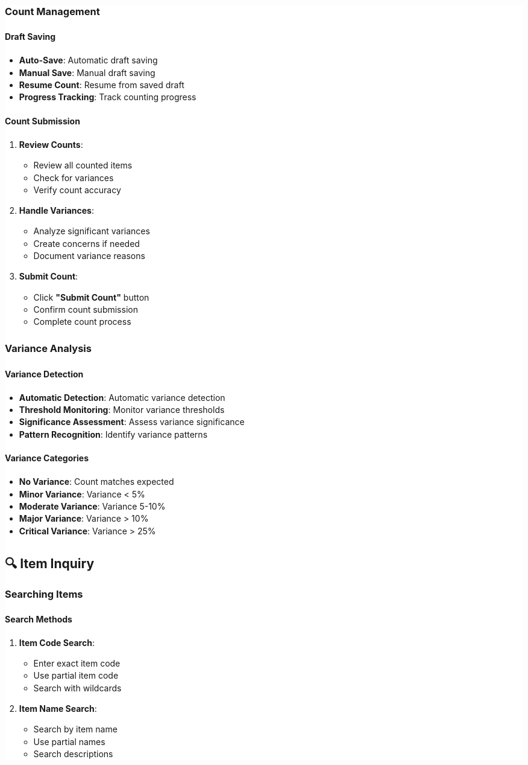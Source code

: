 ### Count Management

#### Draft Saving
- **Auto-Save**: Automatic draft saving
- **Manual Save**: Manual draft saving
- **Resume Count**: Resume from saved draft
- **Progress Tracking**: Track counting progress

#### Count Submission
1. **Review Counts**:
   - Review all counted items
   - Check for variances
   - Verify count accuracy

2. **Handle Variances**:
   - Analyze significant variances
   - Create concerns if needed
   - Document variance reasons

3. **Submit Count**:
   - Click **"Submit Count"** button
   - Confirm count submission
   - Complete count process

### Variance Analysis

#### Variance Detection
- **Automatic Detection**: Automatic variance detection
- **Threshold Monitoring**: Monitor variance thresholds
- **Significance Assessment**: Assess variance significance
- **Pattern Recognition**: Identify variance patterns

#### Variance Categories
- **No Variance**: Count matches expected
- **Minor Variance**: Variance < 5%
- **Moderate Variance**: Variance 5-10%
- **Major Variance**: Variance > 10%
- **Critical Variance**: Variance > 25%

## 🔍 Item Inquiry

### Searching Items

#### Search Methods
1. **Item Code Search**:
   - Enter exact item code
   - Use partial item code
   - Search with wildcards

2. **Item Name Search**:
   - Search by item name
   - Use partial names
   - Search descriptions
